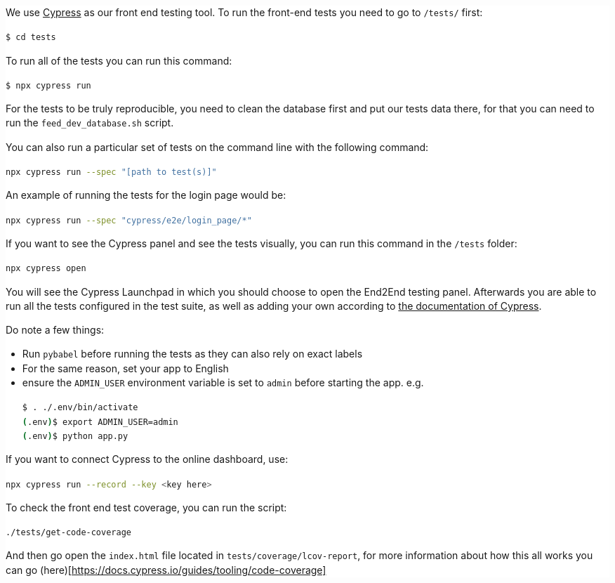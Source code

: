 We use [Cypress](https://docs.cypress.io/guides/overview/why-cypress) as our front end testing tool. To run the front-end tests you need to go to `/tests/` first:

```bash
$ cd tests
```
To run all of the tests you can run this command:

```bash
$ npx cypress run
```
For the tests to be truly reproducible, you need to clean the database first and put our tests data there, for that you can need to run the `feed_dev_database.sh` script.

You can also run a particular set of tests on the command line with the following command: 

```bash
npx cypress run --spec "[path to test(s)]"
```

An example of running the tests for the login page would be:

```bash
npx cypress run --spec "cypress/e2e/login_page/*"
```
If you want to see the Cypress panel and see the tests visually, you can run this command in the `/tests` folder:

```bash
npx cypress open
```

You will see the Cypress Launchpad in which you should choose to open the End2End testing panel. Afterwards you are able to run all the tests configured in the test suite, as well as adding your own according to [the documentation of Cypress](https://docs.cypress.io/guides/end-to-end-testing/writing-your-first-end-to-end-test).

Do note a few things:
* Run `pybabel` before running the tests as they can also rely on exact labels
* For the same reason, set your app to English
* ensure the `ADMIN_USER` environment variable is set to `admin` before starting the app. e.g.
    ``` bash
    $ . ./.env/bin/activate  
    (.env)$ export ADMIN_USER=admin  
    (.env)$ python app.py
    ```
If you want to connect Cypress to the online dashboard, use:

```bash
npx cypress run --record --key <key here>
```

To check the front end test coverage, you can run the script:

```bash
./tests/get-code-coverage 
```

And then go open the `index.html` file located in `tests/coverage/lcov-report`, for more information about how this all works you can go (here)[https://docs.cypress.io/guides/tooling/code-coverage]
